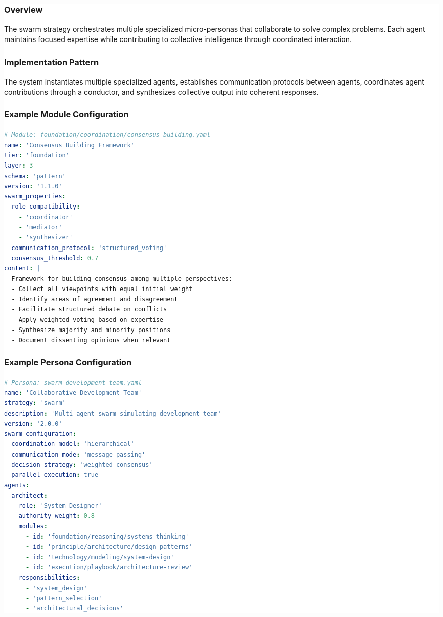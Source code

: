 ### Overview

The swarm strategy orchestrates multiple specialized micro-personas that collaborate to solve complex problems. Each agent maintains focused expertise while contributing to collective intelligence through coordinated interaction.

### Implementation Pattern

The system instantiates multiple specialized agents, establishes communication protocols between agents, coordinates agent contributions through a conductor, and synthesizes collective output into coherent responses.

### Example Module Configuration

```yaml
# Module: foundation/coordination/consensus-building.yaml
name: 'Consensus Building Framework'
tier: 'foundation'
layer: 3
schema: 'pattern'
version: '1.1.0'
swarm_properties:
  role_compatibility:
    - 'coordinator'
    - 'mediator'
    - 'synthesizer'
  communication_protocol: 'structured_voting'
  consensus_threshold: 0.7
content: |
  Framework for building consensus among multiple perspectives:
  - Collect all viewpoints with equal initial weight
  - Identify areas of agreement and disagreement
  - Facilitate structured debate on conflicts
  - Apply weighted voting based on expertise
  - Synthesize majority and minority positions
  - Document dissenting opinions when relevant
```

### Example Persona Configuration

```yaml
# Persona: swarm-development-team.yaml
name: 'Collaborative Development Team'
strategy: 'swarm'
description: 'Multi-agent swarm simulating development team'
version: '2.0.0'
swarm_configuration:
  coordination_model: 'hierarchical'
  communication_mode: 'message_passing'
  decision_strategy: 'weighted_consensus'
  parallel_execution: true
agents:
  architect:
    role: 'System Designer'
    authority_weight: 0.8
    modules:
      - id: 'foundation/reasoning/systems-thinking'
      - id: 'principle/architecture/design-patterns'
      - id: 'technology/modeling/system-design'
      - id: 'execution/playbook/architecture-review'
    responsibilities:
      - 'system_design'
      - 'pattern_selection'
      - 'architectural_decisions'
```